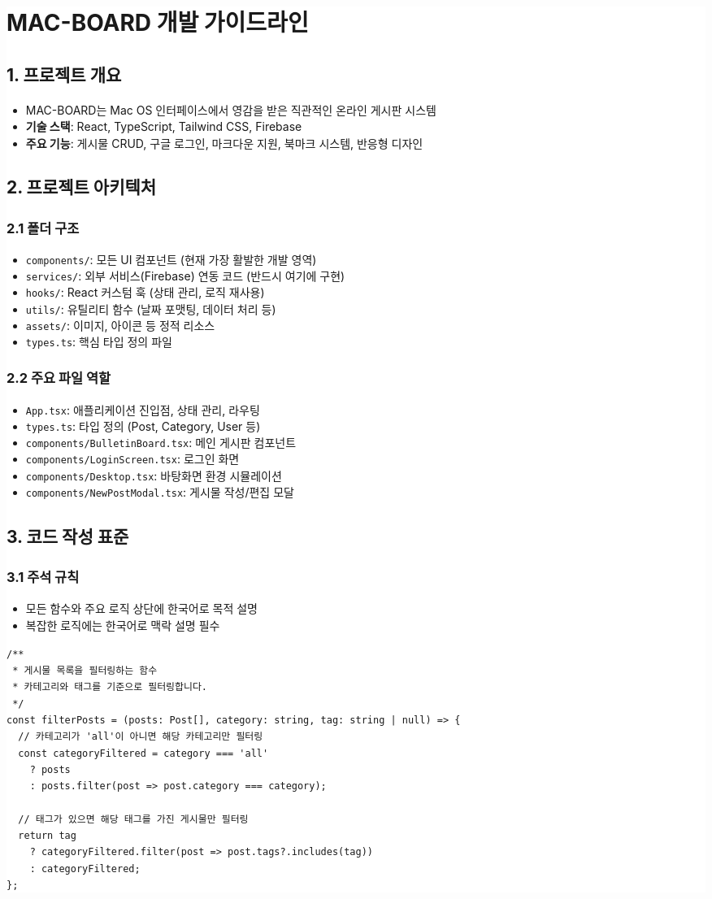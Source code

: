 # MAC-BOARD 개발 가이드라인

## 1. 프로젝트 개요

- MAC-BOARD는 Mac OS 인터페이스에서 영감을 받은 직관적인 온라인 게시판 시스템
- **기술 스택**: React, TypeScript, Tailwind CSS, Firebase
- **주요 기능**: 게시물 CRUD, 구글 로그인, 마크다운 지원, 북마크 시스템, 반응형 디자인

## 2. 프로젝트 아키텍처

### 2.1 폴더 구조

- `components/`: 모든 UI 컴포넌트 (현재 가장 활발한 개발 영역)
- `services/`: 외부 서비스(Firebase) 연동 코드 (반드시 여기에 구현)
- `hooks/`: React 커스텀 훅 (상태 관리, 로직 재사용)
- `utils/`: 유틸리티 함수 (날짜 포맷팅, 데이터 처리 등)
- `assets/`: 이미지, 아이콘 등 정적 리소스
- `types.ts`: 핵심 타입 정의 파일

### 2.2 주요 파일 역할

- `App.tsx`: 애플리케이션 진입점, 상태 관리, 라우팅
- `types.ts`: 타입 정의 (Post, Category, User 등)
- `components/BulletinBoard.tsx`: 메인 게시판 컴포넌트
- `components/LoginScreen.tsx`: 로그인 화면
- `components/Desktop.tsx`: 바탕화면 환경 시뮬레이션
- `components/NewPostModal.tsx`: 게시물 작성/편집 모달

## 3. 코드 작성 표준

### 3.1 주석 규칙

- 모든 함수와 주요 로직 상단에 한국어로 목적 설명
- 복잡한 로직에는 한국어로 맥락 설명 필수

```tsx
/**
 * 게시물 목록을 필터링하는 함수
 * 카테고리와 태그를 기준으로 필터링합니다.
 */
const filterPosts = (posts: Post[], category: string, tag: string | null) => {
  // 카테고리가 'all'이 아니면 해당 카테고리만 필터링
  const categoryFiltered = category === 'all' 
    ? posts 
    : posts.filter(post => post.category === category);
  
  // 태그가 있으면 해당 태그를 가진 게시물만 필터링
  return tag 
    ? categoryFiltered.filter(post => post.tags?.includes(tag)) 
    : categoryFiltered;
};
```
